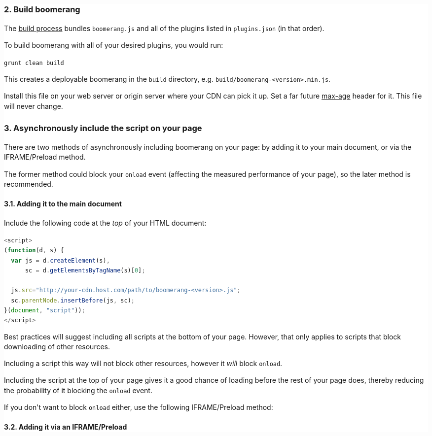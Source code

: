 ### 2. Build boomerang

The [build process](#documentation) bundles `boomerang.js` and all of the plugins
listed in `plugins.json` (in that order).

To build boomerang with all of your desired plugins, you would run:

```bash
grunt clean build
```

This creates a deployable boomerang in the `build` directory, e.g. `build/boomerang-<version>.min.js`.

Install this file on your web server or origin server where your CDN can pick it
up.  Set a far future
[max-age](https://developer.mozilla.org/en-US/docs/Web/HTTP/Headers/Cache-Control)
header for it.  This file will never change.

### 3. Asynchronously include the script on your page

There are two methods of asynchronously including boomerang on your page: by
adding it to your main document, or via the IFRAME/Preload method.

The former method could block your `onload` event (affecting the measured
performance of your page), so the later method is recommended.

<a name="asynchronously-document"></a>
#### 3.1. Adding it to the main document

Include the following code at the *top* of your HTML document:

```javascript
<script>
(function(d, s) {
  var js = d.createElement(s),
      sc = d.getElementsByTagName(s)[0];

  js.src="http://your-cdn.host.com/path/to/boomerang-<version>.js";
  sc.parentNode.insertBefore(js, sc);
}(document, "script"));
</script>
```

Best practices will suggest including all scripts at the bottom of your page.
However, that only applies to scripts that block downloading of other resources.

Including a script this way will not block other resources, however it _will_
block `onload`.

Including the script at the top of your page gives it a good chance of loading
before the rest of your page does, thereby reducing the probability of it
blocking the `onload` event.

If you don't want to block `onload` either, use the following IFRAME/Preload method:

<a name="asynchronously-iframe"></a>
#### 3.2. Adding it via an IFRAME/Preload
